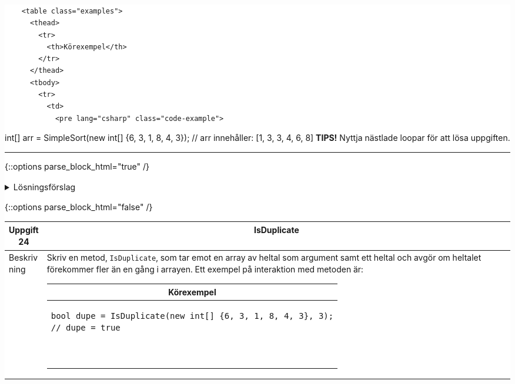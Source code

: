         <table class="examples">
          <thead>
            <tr>
              <th>Körexempel</th>
            </tr>
          </thead>
          <tbody>
            <tr>
              <td>
                <pre lang="csharp" class="code-example">
int[] arr = SimpleSort(new int[] {6, 3, 1, 8, 4, 3});
// arr innehåller: [1, 3, 3, 4, 6, 8]
                </pre>
              </td>
            </tr>
          </tbody>
        </table>
<strong>TIPS!</strong> Nyttja nästlade loopar för att lösa uppgiften.
      </td>
    </tr>
  </tbody>
</table>

---

{::options parse_block_html="true" /}

<details><summary markdown="span">Lösningsförslag</summary></details>

{::options parse_block_html="false" /}

<table>
  <thead>
    <tr>
      <th>Uppgift 24</th>
      <th>IsDuplicate</th>
    </tr>
  </thead>
  <tbody>
    <tr>
      <td>Beskrivning</td>
      <td>
Skriv en metod, <code>IsDuplicate</code>, som tar emot en array av heltal som argument samt ett heltal och avgör om heltalet förekommer fler än en gång i arrayen. Ett exempel på interaktion med metoden är: <br> 
        <table class="examples">
          <thead>
            <tr>
              <th>Körexempel</th>
            </tr>
          </thead>
          <tbody>
            <tr>
              <td>
                <pre lang="csharp" class="code-example">
bool dupe = IsDuplicate(new int[] {6, 3, 1, 8, 4, 3}, 3);
// dupe = true
